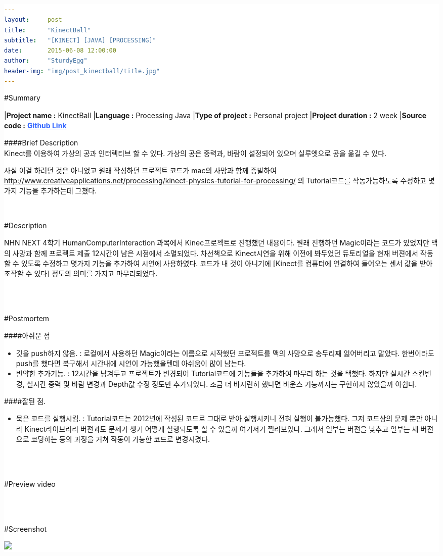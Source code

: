 ```yaml
---
layout:     post
title:      "KinectBall"
subtitle:   "[KINECT] [JAVA] [PROCESSING]"
date:       2015-06-08 12:00:00
author:     "SturdyEgg"
header-img: "img/post_kinectball/title.jpg"
---
```

 
 

#Summary

|**Project name :** KinectBall
|**Language :** Processing Java
|**Type of project :** Personal project
|**Project duration :** 2 week
|**Source code :** <a href="https://github.com/deplax/T_kinect_ball" style="color:#3366FF; font-weight:bold">Github Link</a>

####Brief Description <br>
Kinect를 이용하여 가상의 공과 인터렉티브 할 수 있다. 가상의 공은 중력과, 바람이 설정되어 있으며 실루엣으로 공을 옮길 수 있다.

사실 이걸 하려던 것은 아니었고 원래 작성하던 프로젝트 코드가 mac의 사망과 함께 증발하여
http://www.creativeapplications.net/processing/kinect-physics-tutorial-for-processing/ 의 Tutorial코드를 작동가능하도록 수정하고 몇가지 기능을 추가하는데 그쳤다.

<br/>


#Description

NHN NEXT 4학기 HumanComputerInteraction 과목에서 Kinec프로젝트로 진행했던 내용이다. 원래 진행하던 Magic이라는 코드가 있었지만 맥의 사망과 함께 프로젝트 제출 12시간이 남은 시점에서 소멸되었다. 차선책으로 Kinect시연을 위해 이전에 봐두었던 듀토리얼을 현재 버젼에서 작동할 수 있도록 수정하고 몇가지 기능을 추가하여 시연에 사용하였다. 코드가 내 것이 아니기에 [Kinect를 컴퓨터에 연결하여 들어오는 센서 값을 받아 조작할 수 있다] 정도의 의미를 가지고 마무리되었다.

<br/><br/>


#Postmortem

####아쉬운 점
* 깃을 push하지 않음.
: 로컬에서 사용하던 Magic이라는 이름으로 시작했던 프로젝트를 맥의 사망으로 송두리째 잃어버리고 말았다. 한번이라도 push를 했다면 복구해서 시간내에 시연이 가능했을텐데 아쉬움이 많이 남는다.
* 빈약한 추가기능.
: 12시간을 남겨두고 프로젝트가 변경되어 Tutorial코드에 기능들을 추가하여 마무리 하는 것을 택했다. 하지만 실시간 스킨변경, 실시간 중력 및 바람 변경과 Depth값 수정 정도만 추가되었다. 조금 더 바지런히 했다면 바운스 기능까지는 구현하지 않았을까 아쉽다.


####잘된 점.
* 묵은 코드를 실행시킴.
: Tutorial코드는 2012년에 작성된 코드로 그대로 받아 실행시키니 전혀 실행이 불가능했다. 그저 코드상의 문제 뿐만 아니라 Kinect라이브러리 버젼과도 문제가 생겨 어떻게 실행되도록 할 수 있을까 여기저기 찔러보았다. 그래서 일부는 버젼을 낮추고 일부는 새 버젼으로 코딩하는 등의 과정을 거쳐 작동이 가능한 코드로 변경시켰다.

<br/><br/>


#Preview video
<iframe src="https://www.youtube.com/embed/7ZDN5_5TuTM" frameborder="0" allowfullscreen></iframe>

<br/><br/>


#Screenshot

<img src="{{ site.baseurl }}/img/post_kinectball/01.jpg" width="100%" style="text-align: center">